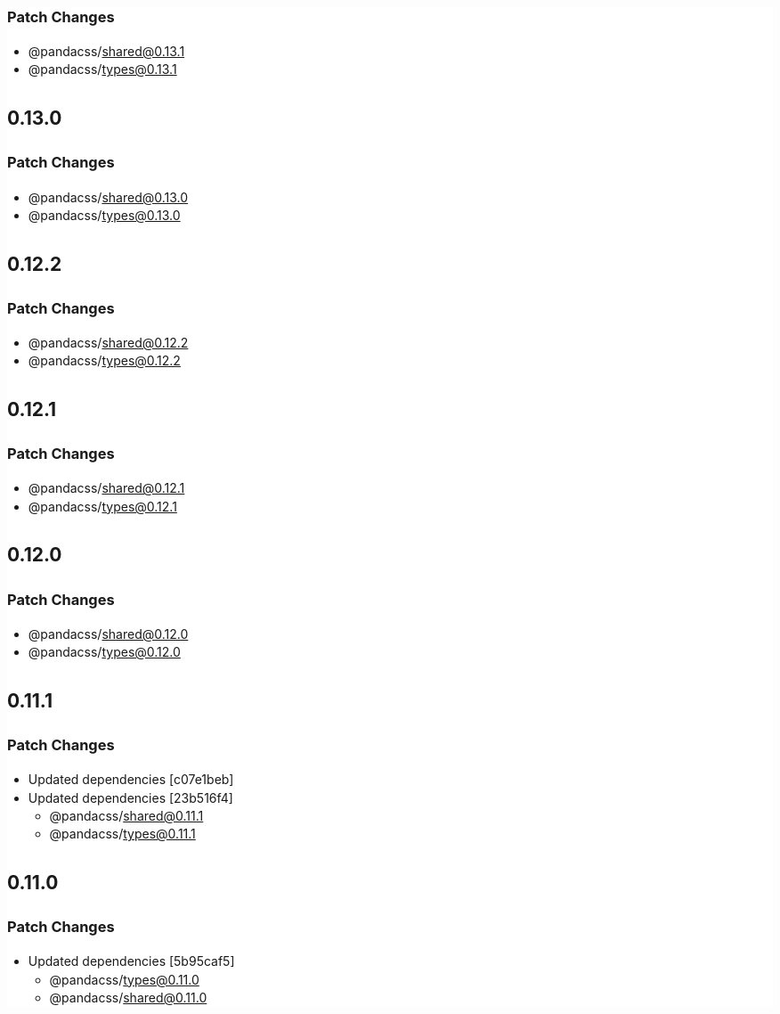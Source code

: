 ### Patch Changes

- @pandacss/shared@0.13.1
- @pandacss/types@0.13.1

## 0.13.0

### Patch Changes

- @pandacss/shared@0.13.0
- @pandacss/types@0.13.0

## 0.12.2

### Patch Changes

- @pandacss/shared@0.12.2
- @pandacss/types@0.12.2

## 0.12.1

### Patch Changes

- @pandacss/shared@0.12.1
- @pandacss/types@0.12.1

## 0.12.0

### Patch Changes

- @pandacss/shared@0.12.0
- @pandacss/types@0.12.0

## 0.11.1

### Patch Changes

- Updated dependencies [c07e1beb]
- Updated dependencies [23b516f4]
  - @pandacss/shared@0.11.1
  - @pandacss/types@0.11.1

## 0.11.0

### Patch Changes

- Updated dependencies [5b95caf5]
  - @pandacss/types@0.11.0
  - @pandacss/shared@0.11.0
